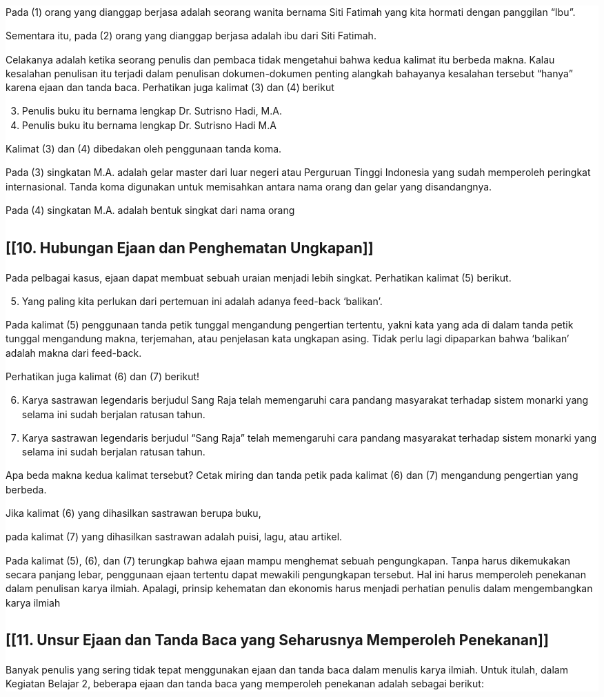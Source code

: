 Pada (1) orang yang dianggap berjasa adalah seorang wanita bernama Siti Fatimah yang kita hormati dengan panggilan “Ibu”. 

Sementara itu, pada (2) orang yang dianggap berjasa adalah ibu dari Siti Fatimah. 

Celakanya adalah ketika seorang penulis dan pembaca tidak mengetahui bahwa kedua kalimat itu berbeda makna. Kalau kesalahan penulisan itu terjadi dalam penulisan dokumen-dokumen penting alangkah bahayanya kesalahan tersebut “hanya” karena ejaan dan tanda baca. Perhatikan juga kalimat (3) dan (4) berikut

3) Penulis buku itu bernama lengkap Dr. Sutrisno Hadi, M.A.
4) Penulis buku itu bernama lengkap Dr. Sutrisno Hadi M.A

Kalimat (3) dan (4) dibedakan oleh penggunaan tanda koma. 

Pada (3) singkatan M.A. adalah gelar master dari luar negeri atau Perguruan Tinggi Indonesia yang sudah memperoleh peringkat internasional. Tanda koma digunakan untuk memisahkan antara nama orang dan gelar yang disandangnya. 

Pada (4) singkatan M.A. adalah bentuk singkat dari nama orang



## [[10. Hubungan Ejaan dan Penghematan Ungkapan]]

Pada pelbagai kasus, ejaan dapat membuat sebuah uraian menjadi lebih singkat. Perhatikan kalimat (5) berikut.

5) Yang paling kita perlukan dari pertemuan ini adalah adanya feed-back ‘balikan’. 

Pada kalimat (5) penggunaan tanda petik tunggal mengandung pengertian tertentu, yakni kata yang ada di dalam tanda petik tunggal mengandung makna, terjemahan, atau penjelasan kata ungkapan asing. Tidak perlu lagi dipaparkan bahwa ‘balikan’ adalah makna dari feed-back.

Perhatikan juga kalimat (6) dan (7) berikut!

6) Karya sastrawan legendaris berjudul Sang Raja telah memengaruhi cara pandang masyarakat terhadap sistem monarki yang selama ini sudah berjalan ratusan tahun.
   
7) Karya sastrawan legendaris berjudul “Sang Raja” telah memengaruhi cara pandang masyarakat terhadap sistem monarki yang selama ini sudah berjalan ratusan tahun.

Apa beda makna kedua kalimat tersebut? Cetak miring dan tanda petik pada kalimat (6) dan (7) mengandung pengertian yang berbeda.

Jika kalimat (6) yang dihasilkan sastrawan berupa buku, 

pada kalimat (7) yang dihasilkan sastrawan adalah puisi, lagu, atau artikel.

Pada kalimat (5), (6), dan (7) terungkap bahwa ejaan mampu menghemat sebuah pengungkapan. Tanpa harus dikemukakan secara panjang lebar, penggunaan ejaan tertentu dapat mewakili pengungkapan tersebut. Hal ini harus memperoleh penekanan dalam penulisan karya ilmiah. Apalagi, prinsip kehematan dan ekonomis harus menjadi perhatian penulis dalam mengembangkan karya ilmiah

## [[11. Unsur Ejaan dan Tanda Baca yang Seharusnya Memperoleh Penekanan]]

Banyak penulis yang sering tidak tepat menggunakan ejaan dan tanda baca dalam menulis karya ilmiah. Untuk itulah, dalam Kegiatan Belajar 2, beberapa ejaan dan tanda baca yang memperoleh penekanan adalah sebagai berikut: 
